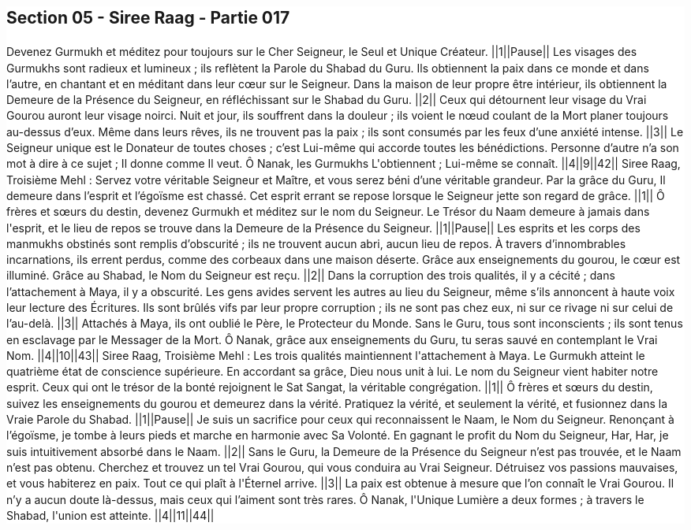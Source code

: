 ## Section 05 - Siree Raag - Partie 017

Devenez Gurmukh et méditez pour toujours sur le Cher Seigneur, le Seul et Unique Créateur. ||1||Pause||
Les visages des Gurmukhs sont radieux et lumineux ; ils reflètent la Parole du Shabad du Guru.
Ils obtiennent la paix dans ce monde et dans l’autre, en chantant et en méditant dans leur cœur sur le Seigneur.
Dans la maison de leur propre être intérieur, ils obtiennent la Demeure de la Présence du Seigneur, en réfléchissant sur le Shabad du Guru. ||2||
Ceux qui détournent leur visage du Vrai Gourou auront leur visage noirci.
Nuit et jour, ils souffrent dans la douleur ; ils voient le nœud coulant de la Mort planer toujours au-dessus d’eux.
Même dans leurs rêves, ils ne trouvent pas la paix ; ils sont consumés par les feux d’une anxiété intense. ||3||
Le Seigneur unique est le Donateur de toutes choses ; c’est Lui-même qui accorde toutes les bénédictions.
Personne d’autre n’a son mot à dire à ce sujet ; Il donne comme Il veut.
Ô Nanak, les Gurmukhs L'obtiennent ; Lui-même se connaît. ||4||9||42||
Siree Raag, Troisième Mehl :
Servez votre véritable Seigneur et Maître, et vous serez béni d’une véritable grandeur.
Par la grâce du Guru, Il demeure dans l’esprit et l’égoïsme est chassé.
Cet esprit errant se repose lorsque le Seigneur jette son regard de grâce. ||1||
Ô frères et sœurs du destin, devenez Gurmukh et méditez sur le nom du Seigneur.
Le Trésor du Naam demeure à jamais dans l'esprit, et le lieu de repos se trouve dans la Demeure de la Présence du Seigneur. ||1||Pause||
Les esprits et les corps des manmukhs obstinés sont remplis d’obscurité ; ils ne trouvent aucun abri, aucun lieu de repos.
À travers d’innombrables incarnations, ils errent perdus, comme des corbeaux dans une maison déserte.
Grâce aux enseignements du gourou, le cœur est illuminé. Grâce au Shabad, le Nom du Seigneur est reçu. ||2||
Dans la corruption des trois qualités, il y a cécité ; dans l’attachement à Maya, il y a obscurité.
Les gens avides servent les autres au lieu du Seigneur, même s’ils annoncent à haute voix leur lecture des Écritures.
Ils sont brûlés vifs par leur propre corruption ; ils ne sont pas chez eux, ni sur ce rivage ni sur celui de l’au-delà. ||3||
Attachés à Maya, ils ont oublié le Père, le Protecteur du Monde.
Sans le Guru, tous sont inconscients ; ils sont tenus en esclavage par le Messager de la Mort.
Ô Nanak, grâce aux enseignements du Guru, tu seras sauvé en contemplant le Vrai Nom. ||4||10||43||
Siree Raag, Troisième Mehl :
Les trois qualités maintiennent l'attachement à Maya. Le Gurmukh atteint le quatrième état de conscience supérieure.
En accordant sa grâce, Dieu nous unit à lui. Le nom du Seigneur vient habiter notre esprit.
Ceux qui ont le trésor de la bonté rejoignent le Sat Sangat, la véritable congrégation. ||1||
Ô frères et sœurs du destin, suivez les enseignements du gourou et demeurez dans la vérité.
Pratiquez la vérité, et seulement la vérité, et fusionnez dans la Vraie Parole du Shabad. ||1||Pause||
Je suis un sacrifice pour ceux qui reconnaissent le Naam, le Nom du Seigneur.
Renonçant à l’égoïsme, je tombe à leurs pieds et marche en harmonie avec Sa Volonté.
En gagnant le profit du Nom du Seigneur, Har, Har, je suis intuitivement absorbé dans le Naam. ||2||
Sans le Guru, la Demeure de la Présence du Seigneur n’est pas trouvée, et le Naam n’est pas obtenu.
Cherchez et trouvez un tel Vrai Gourou, qui vous conduira au Vrai Seigneur.
Détruisez vos passions mauvaises, et vous habiterez en paix. Tout ce qui plaît à l'Éternel arrive. ||3||
La paix est obtenue à mesure que l’on connaît le Vrai Gourou.
Il n’y a aucun doute là-dessus, mais ceux qui l’aiment sont très rares.
Ô Nanak, l'Unique Lumière a deux formes ; à travers le Shabad, l'union est atteinte. ||4||11||44||
